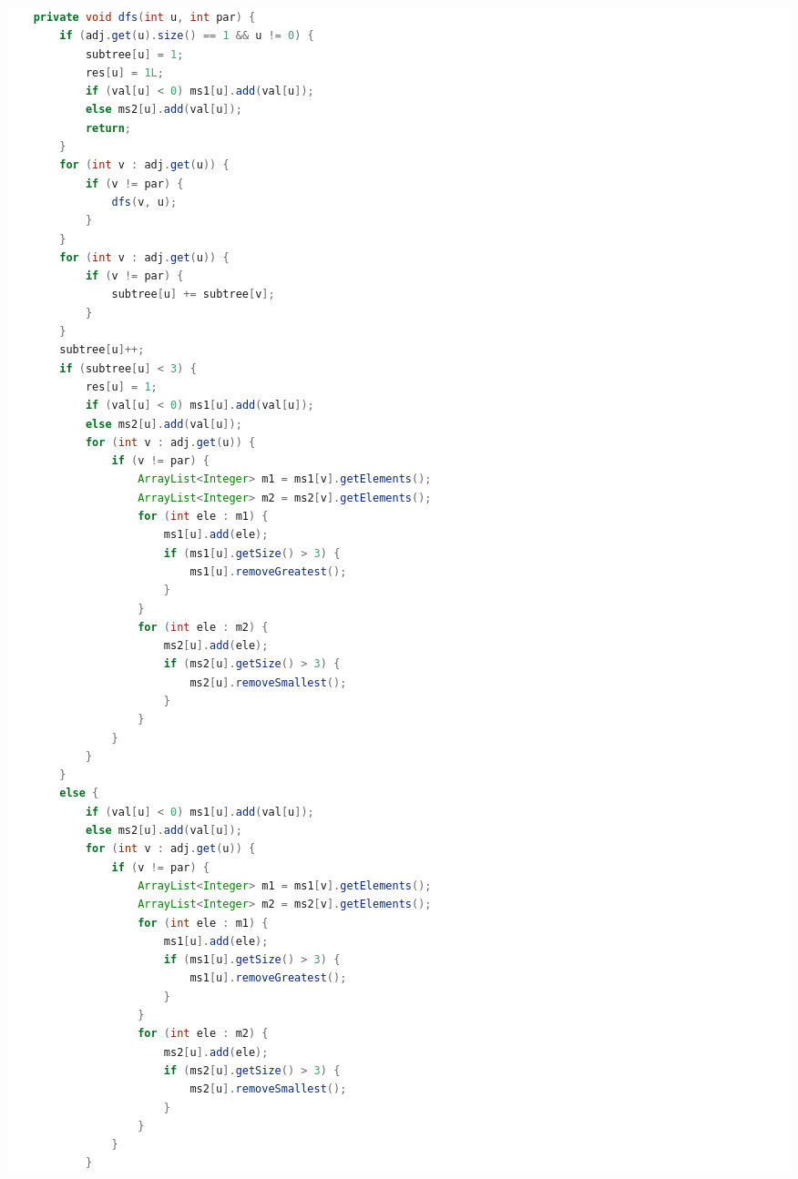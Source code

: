```java
    private void dfs(int u, int par) {
        if (adj.get(u).size() == 1 && u != 0) {
            subtree[u] = 1;
            res[u] = 1L;
            if (val[u] < 0) ms1[u].add(val[u]);
            else ms2[u].add(val[u]);
            return;
        }
        for (int v : adj.get(u)) {
            if (v != par) {
                dfs(v, u);
            }
        }
        for (int v : adj.get(u)) {
            if (v != par) {
                subtree[u] += subtree[v];
            }
        }
        subtree[u]++;
        if (subtree[u] < 3) {
            res[u] = 1;
            if (val[u] < 0) ms1[u].add(val[u]);
            else ms2[u].add(val[u]);
            for (int v : adj.get(u)) {
                if (v != par) {
                    ArrayList<Integer> m1 = ms1[v].getElements();
                    ArrayList<Integer> m2 = ms2[v].getElements();
                    for (int ele : m1) {
                        ms1[u].add(ele);
                        if (ms1[u].getSize() > 3) {
                            ms1[u].removeGreatest();
                        }
                    }
                    for (int ele : m2) {
                        ms2[u].add(ele);
                        if (ms2[u].getSize() > 3) {
                            ms2[u].removeSmallest();
                        }
                    }
                }
            }
        }
        else {
            if (val[u] < 0) ms1[u].add(val[u]);
            else ms2[u].add(val[u]);
            for (int v : adj.get(u)) {
                if (v != par) {
                    ArrayList<Integer> m1 = ms1[v].getElements();
                    ArrayList<Integer> m2 = ms2[v].getElements();
                    for (int ele : m1) {
                        ms1[u].add(ele);
                        if (ms1[u].getSize() > 3) {
                            ms1[u].removeGreatest();
                        }
                    }
                    for (int ele : m2) {
                        ms2[u].add(ele);
                        if (ms2[u].getSize() > 3) {
                            ms2[u].removeSmallest();
                        }
                    }
                }
            }
```